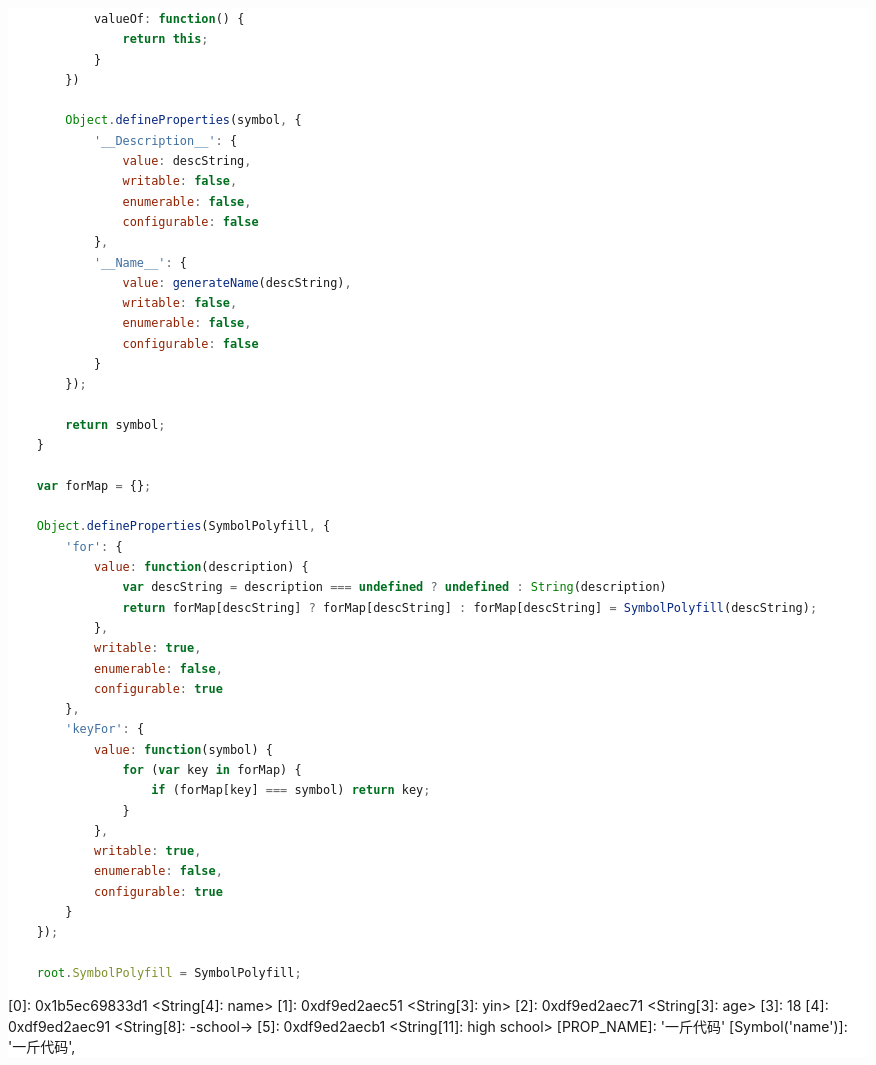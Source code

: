 ```js
            valueOf: function() {
                return this;
            }
        })

        Object.defineProperties(symbol, {
            '__Description__': {
                value: descString,
                writable: false,
                enumerable: false,
                configurable: false
            },
            '__Name__': {
                value: generateName(descString),
                writable: false,
                enumerable: false,
                configurable: false
            }
        });

        return symbol;
    }

    var forMap = {};

    Object.defineProperties(SymbolPolyfill, {
        'for': {
            value: function(description) {
                var descString = description === undefined ? undefined : String(description)
                return forMap[descString] ? forMap[descString] : forMap[descString] = SymbolPolyfill(descString);
            },
            writable: true,
            enumerable: false,
            configurable: true
        },
        'keyFor': {
            value: function(symbol) {
                for (var key in forMap) {
                    if (forMap[key] === symbol) return key;
                }
            },
            writable: true,
            enumerable: false,
            configurable: true
        }
    });

    root.SymbolPolyfill = SymbolPolyfill;


```


  [0]: 0x1b5ec69833d1 <String[4]: name>
  [1]: 0xdf9ed2aec51 <String[3]: yin>
  [2]: 0xdf9ed2aec71 <String[3]: age>
  [3]: 18
  [4]: 0xdf9ed2aec91 <String[8]: -school->
  [5]: 0xdf9ed2aecb1 <String[11]: high school>
  [PROP_NAME]: '一斤代码'
  [Symbol('name')]: '一斤代码',